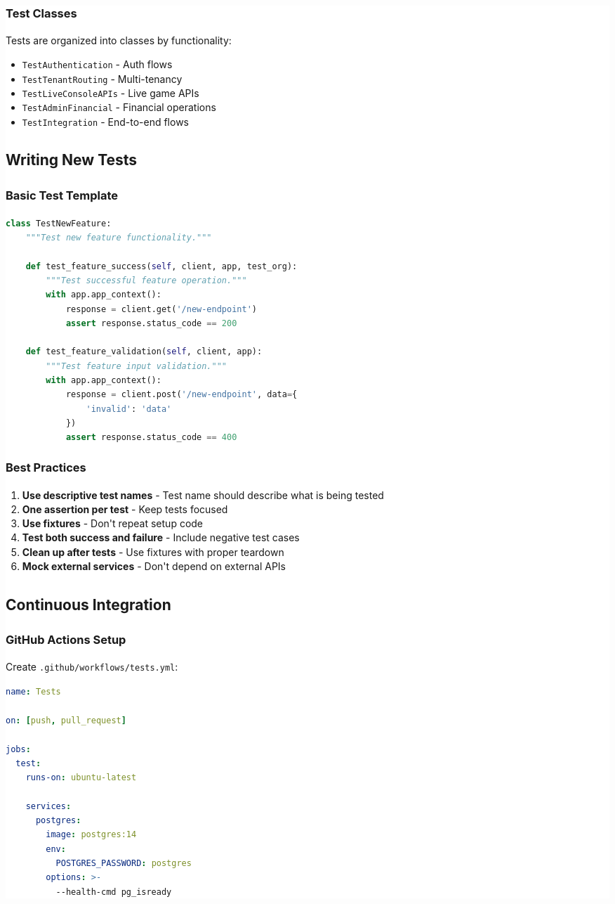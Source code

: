### Test Classes

Tests are organized into classes by functionality:

- `TestAuthentication` - Auth flows
- `TestTenantRouting` - Multi-tenancy
- `TestLiveConsoleAPIs` - Live game APIs
- `TestAdminFinancial` - Financial operations
- `TestIntegration` - End-to-end flows

## Writing New Tests

### Basic Test Template

```python
class TestNewFeature:
    """Test new feature functionality."""

    def test_feature_success(self, client, app, test_org):
        """Test successful feature operation."""
        with app.app_context():
            response = client.get('/new-endpoint')
            assert response.status_code == 200

    def test_feature_validation(self, client, app):
        """Test feature input validation."""
        with app.app_context():
            response = client.post('/new-endpoint', data={
                'invalid': 'data'
            })
            assert response.status_code == 400
```

### Best Practices

1. **Use descriptive test names** - Test name should describe what is being tested
2. **One assertion per test** - Keep tests focused
3. **Use fixtures** - Don't repeat setup code
4. **Test both success and failure** - Include negative test cases
5. **Clean up after tests** - Use fixtures with proper teardown
6. **Mock external services** - Don't depend on external APIs

## Continuous Integration

### GitHub Actions Setup

Create `.github/workflows/tests.yml`:

```yaml
name: Tests

on: [push, pull_request]

jobs:
  test:
    runs-on: ubuntu-latest

    services:
      postgres:
        image: postgres:14
        env:
          POSTGRES_PASSWORD: postgres
        options: >-
          --health-cmd pg_isready
```